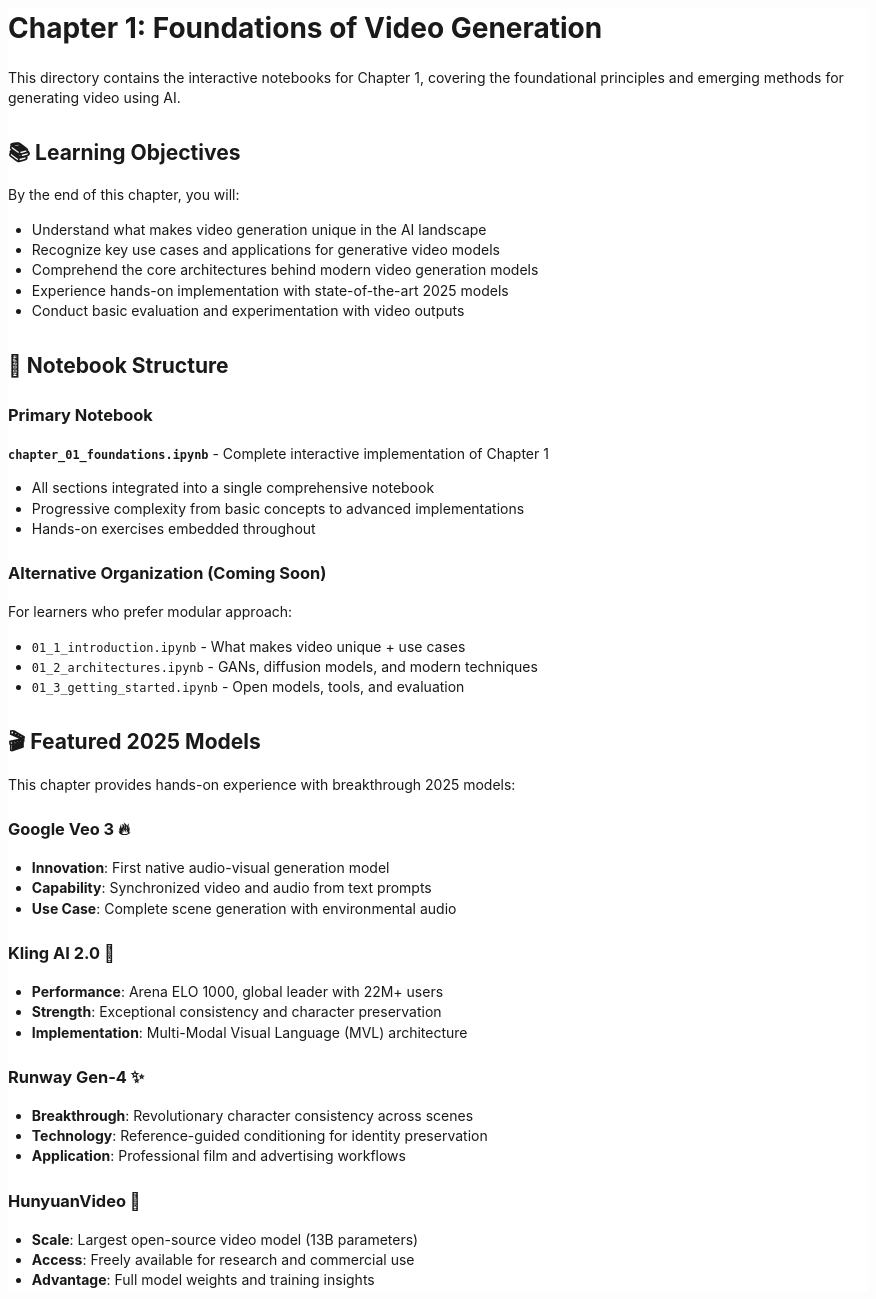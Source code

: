 # Chapter 1: Foundations of Video Generation

This directory contains the interactive notebooks for Chapter 1, covering the foundational principles and emerging methods for generating video using AI.

## 📚 Learning Objectives

By the end of this chapter, you will:
- Understand what makes video generation unique in the AI landscape
- Recognize key use cases and applications for generative video models
- Comprehend the core architectures behind modern video generation models
- Experience hands-on implementation with state-of-the-art 2025 models
- Conduct basic evaluation and experimentation with video outputs

## 📁 Notebook Structure

### Primary Notebook
**`chapter_01_foundations.ipynb`** - Complete interactive implementation of Chapter 1
- All sections integrated into a single comprehensive notebook
- Progressive complexity from basic concepts to advanced implementations
- Hands-on exercises embedded throughout

### Alternative Organization (Coming Soon)
For learners who prefer modular approach:
- `01_1_introduction.ipynb` - What makes video unique + use cases
- `01_2_architectures.ipynb` - GANs, diffusion models, and modern techniques
- `01_3_getting_started.ipynb` - Open models, tools, and evaluation

## 🎬 Featured 2025 Models

This chapter provides hands-on experience with breakthrough 2025 models:

### **Google Veo 3** 🔥
- **Innovation**: First native audio-visual generation model
- **Capability**: Synchronized video and audio from text prompts
- **Use Case**: Complete scene generation with environmental audio

### **Kling AI 2.0** 🚀
- **Performance**: Arena ELO 1000, global leader with 22M+ users
- **Strength**: Exceptional consistency and character preservation
- **Implementation**: Multi-Modal Visual Language (MVL) architecture

### **Runway Gen-4** ✨
- **Breakthrough**: Revolutionary character consistency across scenes
- **Technology**: Reference-guided conditioning for identity preservation
- **Application**: Professional film and advertising workflows

### **HunyuanVideo** 🌟
- **Scale**: Largest open-source video model (13B parameters)
- **Access**: Freely available for research and commercial use
- **Advantage**: Full model weights and training insights
